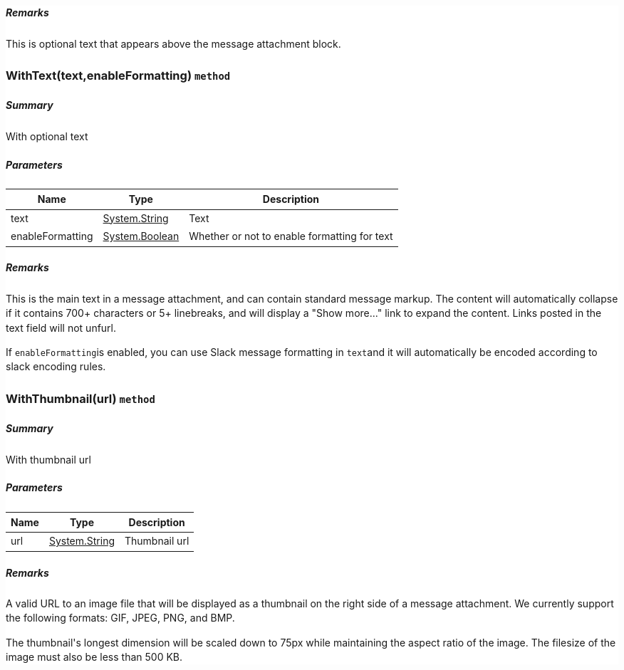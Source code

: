 ##### Remarks

This is optional text that appears above the message attachment
block.

<a name='M-SlackWebhook-ISlackAttachmentBuilder-WithText-System-String,System-Boolean-'></a>
### WithText(text,enableFormatting) `method`

##### Summary

With optional text

##### Parameters

| Name | Type | Description |
| ---- | ---- | ----------- |
| text | [System.String](http://msdn.microsoft.com/query/dev14.query?appId=Dev14IDEF1&l=EN-US&k=k:System.String 'System.String') | Text |
| enableFormatting | [System.Boolean](http://msdn.microsoft.com/query/dev14.query?appId=Dev14IDEF1&l=EN-US&k=k:System.Boolean 'System.Boolean') | Whether or not to enable formatting for text |

##### Remarks

This is the main text in a message attachment, and can contain
standard message markup. The content will automatically collapse if
it contains 700+ characters or 5+ linebreaks, and will display a
"Show more..." link to expand the content. Links posted in the text
field will not unfurl.



If `enableFormatting`is enabled, you can use Slack message formatting in 
`text`and it will automatically be encoded according to slack encoding rules.

<a name='M-SlackWebhook-ISlackAttachmentBuilder-WithThumbnail-System-String-'></a>
### WithThumbnail(url) `method`

##### Summary

With thumbnail url

##### Parameters

| Name | Type | Description |
| ---- | ---- | ----------- |
| url | [System.String](http://msdn.microsoft.com/query/dev14.query?appId=Dev14IDEF1&l=EN-US&k=k:System.String 'System.String') | Thumbnail url |

##### Remarks

A valid URL to an image file that will be displayed as a thumbnail
on the right side of a message attachment. We currently support the
following formats: GIF, JPEG, PNG, and BMP.



The thumbnail's longest dimension will be scaled down to 75px while
maintaining the aspect ratio of the image. The filesize of the image
must also be less than 500 KB.
